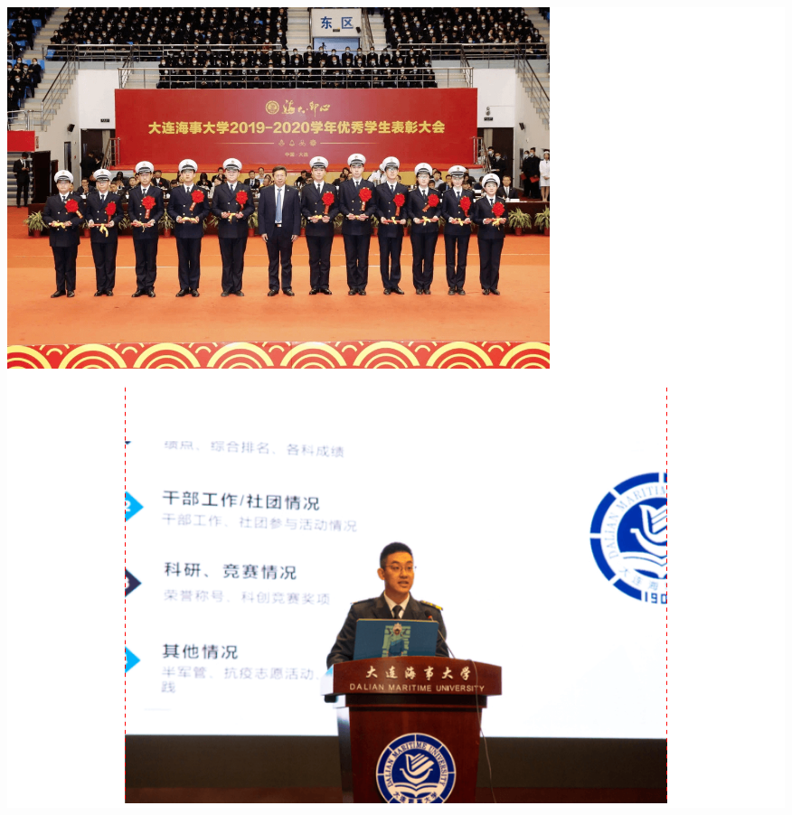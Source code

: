 <img src="/lab_images/news/wwc_3.png" style=" width:600px;"><b></b>
</p>

<p style="text-align:center;" >
<img src="/lab_images/news/wwc_4.png" style=" width:600px;"><b></b>
</p>
